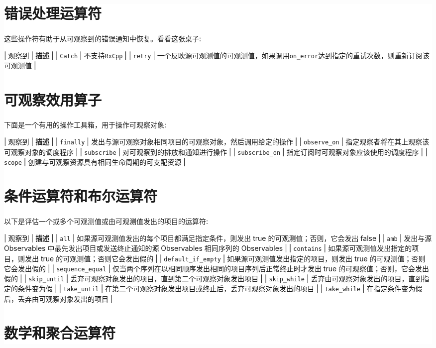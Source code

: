 # 错误处理运算符

这些操作符有助于从可观察到的错误通知中恢复。看看这张桌子:

| 观察到 | **描述** |
| `Catch` | 不支持`RxCpp` |
| `retry` | 一个反映源可观测值的可观测值，如果调用`on_error`达到指定的重试次数，则重新订阅该可观测值 |

# 可观察效用算子

下面是一个有用的操作工具箱，用于操作可观察对象:

| 观察到 | **描述** |
| `finally` | 发出与源可观察对象相同项目的可观察对象，然后调用给定的操作 |
| `observe_on` | 指定观察者将在其上观察该可观察对象的调度程序 |
| `subscribe` | 对可观察到的排放和通知进行操作 |
| `subscribe_on` | 指定订阅时可观察对象应该使用的调度程序 |
| `scope` | 创建与可观察资源具有相同生命周期的可支配资源 |

# 条件运算符和布尔运算符

以下是评估一个或多个可观测值或由可观测值发出的项目的运算符:

| 观察到 | **描述** |
| `all` | 如果源可观测值发出的每个项目都满足指定条件，则发出 true 的可观测值；否则，它会发出 false |
| `amb` | 发出与源 Observables 中最先发出项目或发送终止通知的源 Observables 相同序列的 Observables |
| `contains` | 如果源可观测值发出指定的项目，则发出 true 的可观测值；否则它会发出假的 |
| `default_if_empty` | 如果源可观测值发出指定的项目，则发出 true 的可观测值；否则它会发出假的 |
| `sequence_equal` | 仅当两个序列在以相同顺序发出相同的项目序列后正常终止时才发出 true 的可观察值；否则，它会发出假的 |
| `skip_until` | 丢弃可观察对象发出的项目，直到第二个可观察对象发出项目 |
| `skip_while` | 丢弃由可观察对象发出的项目，直到指定的条件变为假 |
| `take_until` | 在第二个可观察对象发出项目或终止后，丢弃可观察对象发出的项目 |
| `take_while` | 在指定条件变为假后，丢弃由可观察对象发出的项目 |

# 数学和聚合运算符
